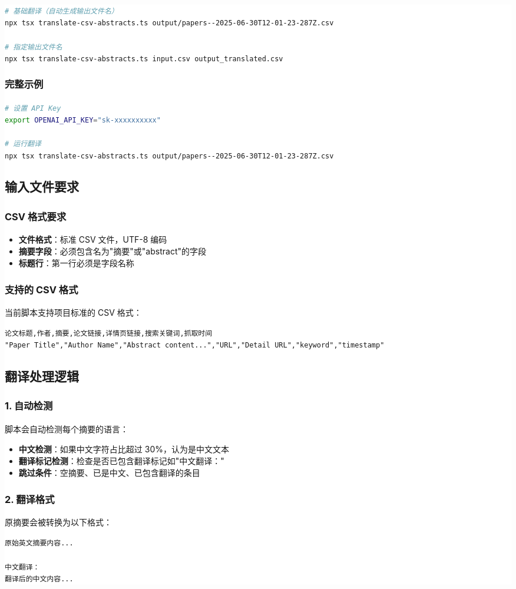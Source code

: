 ```bash
# 基础翻译（自动生成输出文件名）
npx tsx translate-csv-abstracts.ts output/papers--2025-06-30T12-01-23-287Z.csv

# 指定输出文件名
npx tsx translate-csv-abstracts.ts input.csv output_translated.csv
```

### 完整示例

```bash
# 设置 API Key
export OPENAI_API_KEY="sk-xxxxxxxxxx"

# 运行翻译
npx tsx translate-csv-abstracts.ts output/papers--2025-06-30T12-01-23-287Z.csv
```

## 输入文件要求

### CSV 格式要求

- **文件格式**：标准 CSV 文件，UTF-8 编码
- **摘要字段**：必须包含名为"摘要"或"abstract"的字段
- **标题行**：第一行必须是字段名称

### 支持的 CSV 格式

当前脚本支持项目标准的 CSV 格式：

```csv
论文标题,作者,摘要,论文链接,详情页链接,搜索关键词,抓取时间
"Paper Title","Author Name","Abstract content...","URL","Detail URL","keyword","timestamp"
```

## 翻译处理逻辑

### 1. 自动检测

脚本会自动检测每个摘要的语言：

- **中文检测**：如果中文字符占比超过 30%，认为是中文文本
- **翻译标记检测**：检查是否已包含翻译标记如"中文翻译："
- **跳过条件**：空摘要、已是中文、已包含翻译的条目

### 2. 翻译格式

原摘要会被转换为以下格式：

```
原始英文摘要内容...

中文翻译：
翻译后的中文内容...
```
